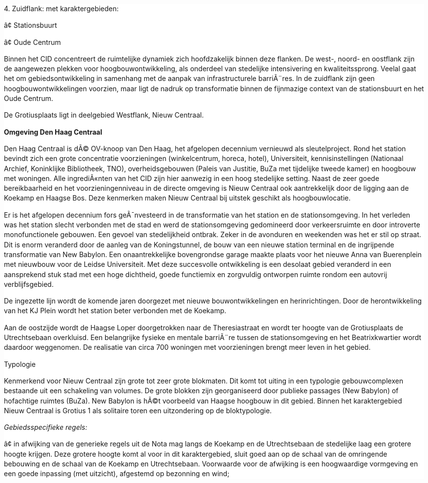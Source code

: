 4\. Zuidflank: met karaktergebieden:

â¢ Stationsbuurt

â¢ Oude Centrum

Binnen het CID concentreert de ruimtelijke dynamiek zich hoofdzakelijk binnen deze flanken. De west\-, noord\- en oostflank zijn de aangewezen plekken voor hoogbouwontwikkeling, als onderdeel van stedelijke intensivering en kwaliteitssprong. Veelal gaat het om gebiedsontwikkeling in samenhang met de aanpak van infrastructurele barriÃ¨res. In de zuidflank zijn geen hoogbouwontwikkelingen voorzien, maar ligt de nadruk op transformatie binnen de fijnmazige context van de stationsbuurt en het Oude Centrum.

De Grotiusplaats ligt in deelgebied Westflank, Nieuw Centraal.

**Omgeving Den Haag Centraal**

Den Haag Centraal is dÃ© OV\-knoop van Den Haag, het afgelopen decennium vernieuwd als sleutelproject. Rond het station bevindt zich een grote concentratie voorzieningen (winkelcentrum, horeca, hotel), Universiteit, kennisinstellingen (Nationaal Archief, Koninklijke Bibliotheek, TNO), overheidsgebouwen (Paleis van Justitie, BuZa met tijdelijke tweede kamer) en hoogbouw met woningen. Alle ingrediÃ«nten van het CID zijn hier aanwezig in een hoog stedelijke setting. Naast de zeer goede bereikbaarheid en het voorzieningenniveau in de directe omgeving is Nieuw Centraal ook aantrekkelijk door de ligging aan de Koekamp en Haagse Bos. Deze kenmerken maken Nieuw Centraal bij uitstek geschikt als hoogbouwlocatie.

Er is het afgelopen decennium fors geÃ¯nvesteerd in de transformatie van het station en de stationsomgeving. In het verleden was het station slecht verbonden met de stad en werd de stationsomgeving gedomineerd door verkeersruimte en door introverte monofunctionele gebouwen. Een gevoel van stedelijkheid ontbrak. Zeker in de avonduren en weekenden was het er stil op straat. Dit is enorm veranderd door de aanleg van de Koningstunnel, de bouw van een nieuwe station terminal en de ingrijpende transformatie van New Babylon. Een onaantrekkelijke bovengrondse garage maakte plaats voor het nieuwe Anna van Buerenplein met nieuwbouw voor de Leidse Universiteit. Met deze succesvolle ontwikkeling is een desolaat gebied veranderd in een aansprekend stuk stad met een hoge dichtheid, goede functiemix en zorgvuldig ontworpen ruimte rondom een autovrij verblijfsgebied.

De ingezette lijn wordt de komende jaren doorgezet met nieuwe bouwontwikkelingen en herinrichtingen. Door de herontwikkeling van het KJ Plein wordt het station beter verbonden met de Koekamp.

Aan de oostzijde wordt de Haagse Loper doorgetrokken naar de Theresiastraat en wordt ter hoogte van de Grotiusplaats de Utrechtsebaan overkluisd. Een belangrijke fysieke en mentale barriÃ¨re tussen de stationsomgeving en het Beatrixkwartier wordt daardoor weggenomen. De realisatie van circa 700 woningen met voorzieningen brengt meer leven in het gebied.

Typologie

Kenmerkend voor Nieuw Centraal zijn grote tot zeer grote blokmaten. Dit komt tot uiting in een typologie gebouwcomplexen bestaande uit een schakeling van volumes. De grote blokken zijn georganiseerd door publieke passages (New Babylon) of hofachtige ruimtes (BuZa). New Babylon is hÃ©t voorbeeld van Haagse hoogbouw in dit gebied. Binnen het karaktergebied Nieuw Centraal is Grotius 1 als solitaire toren een uitzondering op de bloktypologie.

*Gebiedsspecifieke regels:*

â¢ in afwijking van de generieke regels uit de Nota mag langs de Koekamp en de Utrechtsebaan de stedelijke laag een grotere hoogte krijgen. Deze grotere hoogte komt al voor in dit karaktergebied, sluit goed aan op de schaal van de omringende bebouwing en de schaal van de Koekamp en Utrechtsebaan. Voorwaarde voor de afwijking is een hoogwaardige vormgeving en een goede inpassing (met uitzicht), afgestemd op bezonning en wind;
